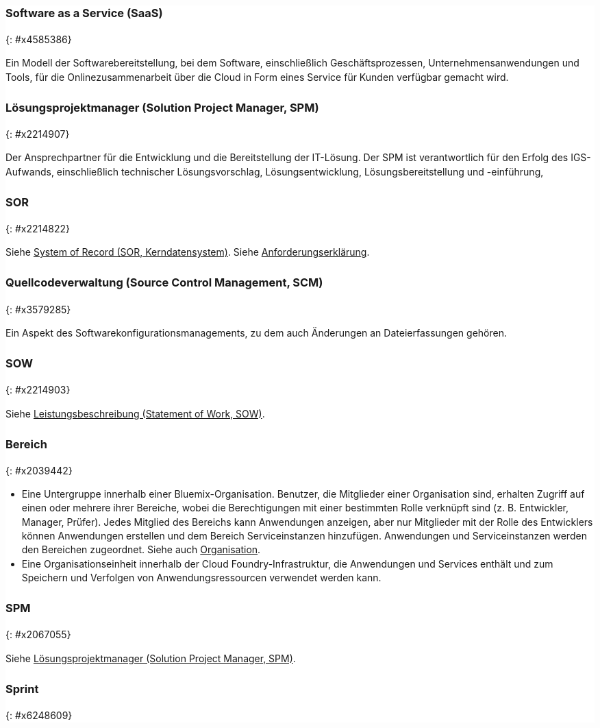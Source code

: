 ### Software as a Service (SaaS)
{: #x4585386}

Ein Modell der Softwarebereitstellung, bei dem Software, einschließlich Geschäftsprozessen,
Unternehmensanwendungen und Tools, für die Onlinezusammenarbeit über die Cloud in Form eines Service
für Kunden verfügbar gemacht wird.

### Lösungsprojektmanager (Solution Project Manager, SPM)
{: #x2214907}

Der Ansprechpartner für die Entwicklung und die Bereitstellung der IT-Lösung. Der SPM ist verantwortlich für
den Erfolg des IGS-Aufwands, einschließlich technischer Lösungsvorschlag, Lösungsentwicklung, Lösungsbereitstellung und -einführung,

### SOR
{: #x2214822}

Siehe [System of Record (SOR, Kerndatensystem)](#x6735061).
Siehe [Anforderungserklärung](#x2214820).

### Quellcodeverwaltung (Source Control Management, SCM)
{: #x3579285}

Ein Aspekt des Softwarekonfigurationsmanagements, zu dem auch Änderungen an Dateierfassungen
gehören.

### SOW
{: #x2214903}

Siehe [Leistungsbeschreibung (Statement of Work, SOW)](#x2214901).

### Bereich
{: #x2039442}

- Eine Untergruppe innerhalb einer Bluemix-Organisation. Benutzer, die Mitglieder einer Organisation sind, erhalten Zugriff auf einen oder mehrere ihrer Bereiche, wobei die Berechtigungen mit einer bestimmten Rolle verknüpft sind (z. B. Entwickler, Manager, Prüfer). Jedes Mitglied des Bereichs kann Anwendungen anzeigen, aber nur Mitglieder mit der Rolle des Entwicklers können Anwendungen erstellen und dem Bereich Serviceinstanzen hinzufügen. Anwendungen und Serviceinstanzen werden den Bereichen zugeordnet. Siehe auch [Organisation](#x2032585).
- Eine Organisationseinheit innerhalb der Cloud Foundry-Infrastruktur, die Anwendungen und Services enthält und zum Speichern und Verfolgen von Anwendungsressourcen verwendet werden kann.

### SPM
{: #x2067055}

Siehe [Lösungsprojektmanager (Solution Project Manager, SPM)](#x2214907).

### Sprint
{: #x6248609}
